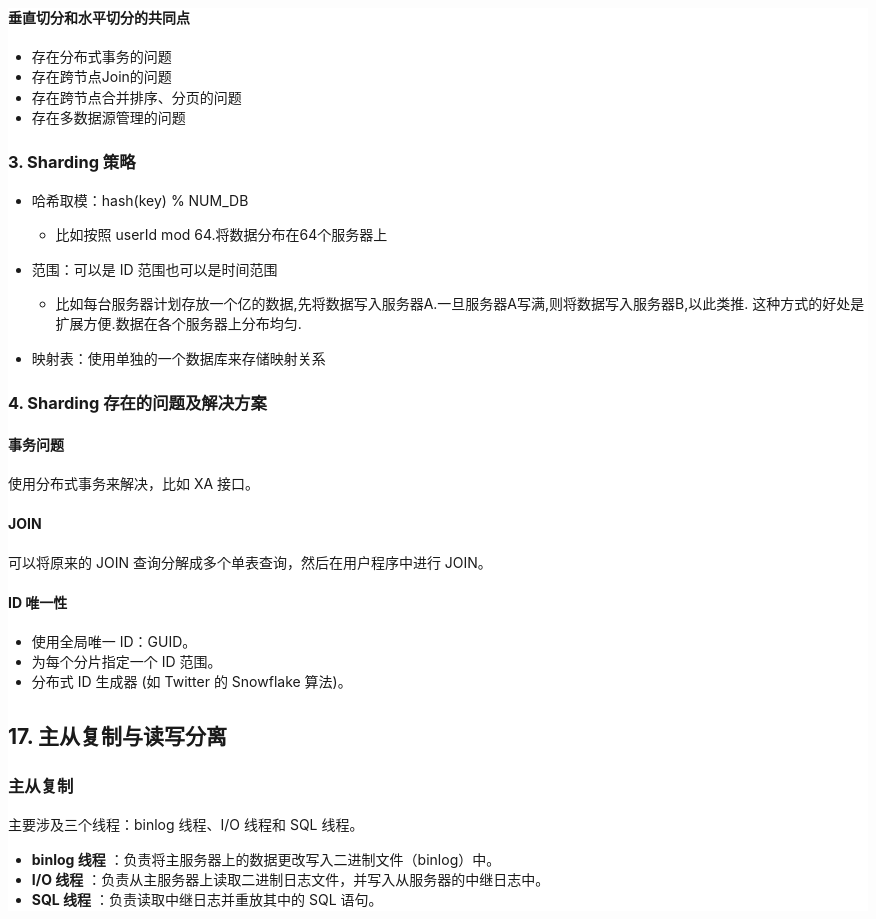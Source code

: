 

#### 垂直切分和水平切分的共同点

- 存在分布式事务的问题
- 存在跨节点Join的问题
- 存在跨节点合并排序、分页的问题
- 存在多数据源管理的问题



### 3. Sharding 策略

- 哈希取模：hash(key) % NUM_DB

  - 比如按照 userId mod 64.将数据分布在64个服务器上

- 范围：可以是 ID 范围也可以是时间范围

  - 比如每台服务器计划存放一个亿的数据,先将数据写入服务器A.一旦服务器A写满,则将数据写入服务器B,以此类推. 这种方式的好处是扩展方便.数据在各个服务器上分布均匀.  

- 映射表：使用单独的一个数据库来存储映射关系


### 4. Sharding 存在的问题及解决方案

#### 事务问题

使用分布式事务来解决，比如 XA 接口。

#### JOIN

可以将原来的 JOIN 查询分解成多个单表查询，然后在用户程序中进行 JOIN。

#### ID 唯一性

- 使用全局唯一 ID：GUID。
- 为每个分片指定一个 ID 范围。
- 分布式 ID 生成器 (如 Twitter 的 Snowflake 算法)。





## 17. 主从复制与读写分离

### 主从复制

主要涉及三个线程：binlog 线程、I/O 线程和 SQL 线程。

- **binlog 线程** ：负责将主服务器上的数据更改写入二进制文件（binlog）中。
- **I/O 线程** ：负责从主服务器上读取二进制日志文件，并写入从服务器的中继日志中。
- **SQL 线程** ：负责读取中继日志并重放其中的 SQL 语句。
